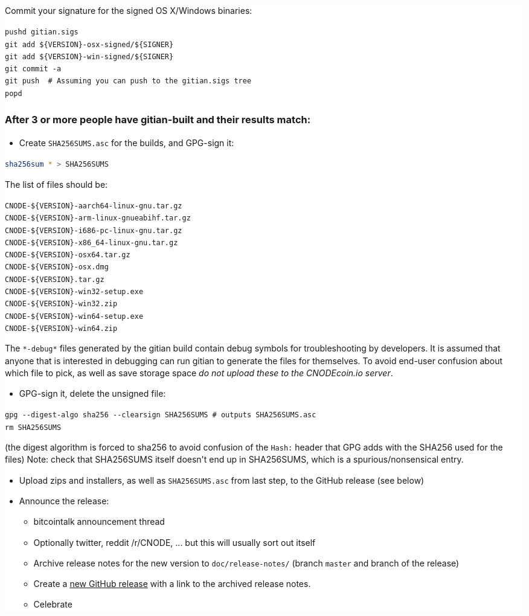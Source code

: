 Commit your signature for the signed OS X/Windows binaries:

    pushd gitian.sigs
    git add ${VERSION}-osx-signed/${SIGNER}
    git add ${VERSION}-win-signed/${SIGNER}
    git commit -a
    git push  # Assuming you can push to the gitian.sigs tree
    popd

### After 3 or more people have gitian-built and their results match:

- Create `SHA256SUMS.asc` for the builds, and GPG-sign it:

```bash
sha256sum * > SHA256SUMS
```

The list of files should be:
```
CNODE-${VERSION}-aarch64-linux-gnu.tar.gz
CNODE-${VERSION}-arm-linux-gnueabihf.tar.gz
CNODE-${VERSION}-i686-pc-linux-gnu.tar.gz
CNODE-${VERSION}-x86_64-linux-gnu.tar.gz
CNODE-${VERSION}-osx64.tar.gz
CNODE-${VERSION}-osx.dmg
CNODE-${VERSION}.tar.gz
CNODE-${VERSION}-win32-setup.exe
CNODE-${VERSION}-win32.zip
CNODE-${VERSION}-win64-setup.exe
CNODE-${VERSION}-win64.zip
```
The `*-debug*` files generated by the gitian build contain debug symbols
for troubleshooting by developers. It is assumed that anyone that is interested
in debugging can run gitian to generate the files for themselves. To avoid
end-user confusion about which file to pick, as well as save storage
space *do not upload these to the CNODEcoin.io server*.

- GPG-sign it, delete the unsigned file:
```
gpg --digest-algo sha256 --clearsign SHA256SUMS # outputs SHA256SUMS.asc
rm SHA256SUMS
```
(the digest algorithm is forced to sha256 to avoid confusion of the `Hash:` header that GPG adds with the SHA256 used for the files)
Note: check that SHA256SUMS itself doesn't end up in SHA256SUMS, which is a spurious/nonsensical entry.

- Upload zips and installers, as well as `SHA256SUMS.asc` from last step, to the GitHub release (see below)

- Announce the release:

  - bitcointalk announcement thread

  - Optionally twitter, reddit /r/CNODE, ... but this will usually sort out itself

  - Archive release notes for the new version to `doc/release-notes/` (branch `master` and branch of the release)

  - Create a [new GitHub release](https://github.com/cannanode/cannanode/releases/new) with a link to the archived release notes.

  - Celebrate
